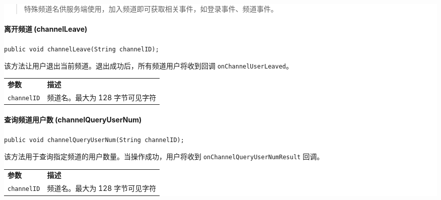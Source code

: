 </div>
</td>
</tr>
</tbody>
</table>



> 特殊频道名供服务端使用，加入频道即可获取相关事件，如登录事件、频道事件。

#### <a name="channelleave-android"></a>离开频道 \(channelLeave\)

```
public void channelLeave(String channelID);
```

该方法让用户退出当前频道。退出成功后，所有频道用户将收到回调 <code>onChannelUserLeaved</code>。

<table>
<colgroup>
<col/>
<col/>
</colgroup>
<tbody>
<tr><td><strong>参数</strong></td>
<td><strong>描述</strong></td>
</tr>
<tr><td><code>channelID</code></td>
<td>频道名。最大为 128 字节可见字符</td>
</tr>
</tbody>
</table>



#### <a name="channelqueryusernum-android"></a>查询频道用户数 \(channelQueryUserNum\)

```
public void channelQueryUserNum(String channelID);
```

该方法用于查询指定频道的用户数量。当操作成功，用户将收到 <code>onChannelQueryUserNumResult</code> 回调。

<table>
<colgroup>
<col/>
<col/>
</colgroup>
<tbody>
<tr><td><strong>参数</strong></td>
<td><strong>描述</strong></td>
</tr>
<tr><td><code>channelID</code></td>
<td>频道名。最大为 128 字节可见字符</td>
</tr>
</tbody>
</table>
